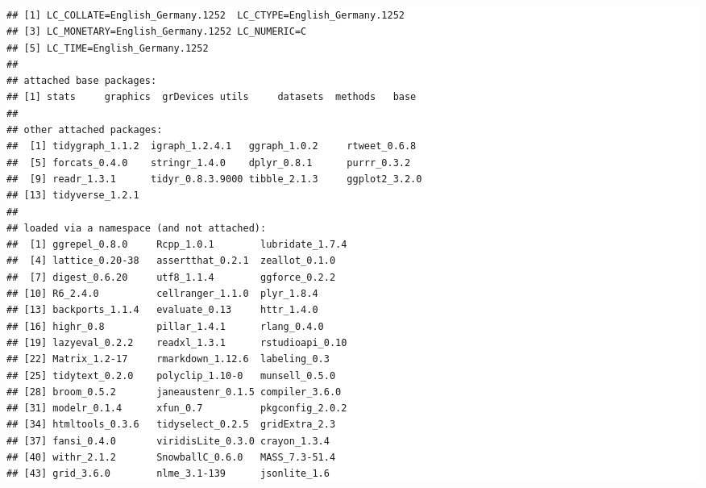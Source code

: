     ## [1] LC_COLLATE=English_Germany.1252  LC_CTYPE=English_Germany.1252   
    ## [3] LC_MONETARY=English_Germany.1252 LC_NUMERIC=C                    
    ## [5] LC_TIME=English_Germany.1252    
    ## 
    ## attached base packages:
    ## [1] stats     graphics  grDevices utils     datasets  methods   base     
    ## 
    ## other attached packages:
    ##  [1] tidygraph_1.1.2  igraph_1.2.4.1   ggraph_1.0.2     rtweet_0.6.8    
    ##  [5] forcats_0.4.0    stringr_1.4.0    dplyr_0.8.1      purrr_0.3.2     
    ##  [9] readr_1.3.1      tidyr_0.8.3.9000 tibble_2.1.3     ggplot2_3.2.0   
    ## [13] tidyverse_1.2.1 
    ## 
    ## loaded via a namespace (and not attached):
    ##  [1] ggrepel_0.8.0     Rcpp_1.0.1        lubridate_1.7.4  
    ##  [4] lattice_0.20-38   assertthat_0.2.1  zeallot_0.1.0    
    ##  [7] digest_0.6.20     utf8_1.1.4        ggforce_0.2.2    
    ## [10] R6_2.4.0          cellranger_1.1.0  plyr_1.8.4       
    ## [13] backports_1.1.4   evaluate_0.13     httr_1.4.0       
    ## [16] highr_0.8         pillar_1.4.1      rlang_0.4.0      
    ## [19] lazyeval_0.2.2    readxl_1.3.1      rstudioapi_0.10  
    ## [22] Matrix_1.2-17     rmarkdown_1.12.6  labeling_0.3     
    ## [25] tidytext_0.2.0    polyclip_1.10-0   munsell_0.5.0    
    ## [28] broom_0.5.2       janeaustenr_0.1.5 compiler_3.6.0   
    ## [31] modelr_0.1.4      xfun_0.7          pkgconfig_2.0.2  
    ## [34] htmltools_0.3.6   tidyselect_0.2.5  gridExtra_2.3    
    ## [37] fansi_0.4.0       viridisLite_0.3.0 crayon_1.3.4     
    ## [40] withr_2.1.2       SnowballC_0.6.0   MASS_7.3-51.4    
    ## [43] grid_3.6.0        nlme_3.1-139      jsonlite_1.6     